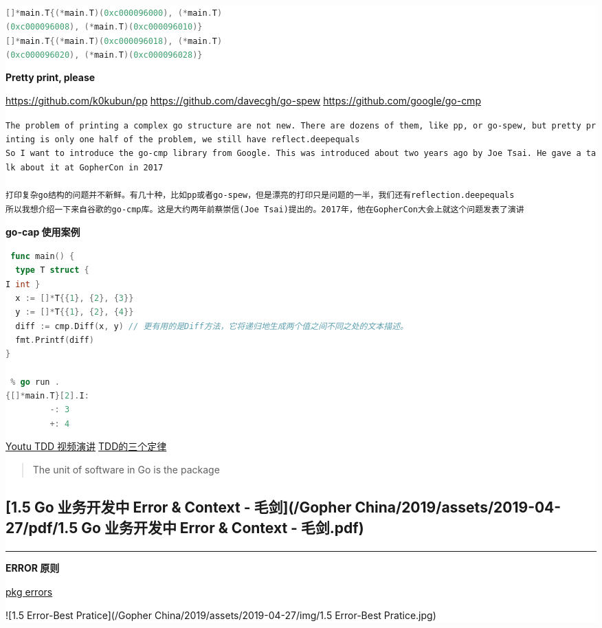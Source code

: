 ```go
[]*main.T{(*main.T)(0xc000096000), (*main.T)
(0xc000096008), (*main.T)(0xc000096010)}
[]*main.T{(*main.T)(0xc000096018), (*main.T)
(0xc000096020), (*main.T)(0xc000096028)}
```

**Pretty print, please**

https://github.com/k0kubun/pp
https://github.com/davecgh/go-spew
https://github.com/google/go-cmp

```
The problem of printing a complex go structure are not new. There are dozens of them, like pp, or go-spew, but pretty printing is only one half of the problem, we still have reflect.deepequals
So I want to introduce the go-cmp library from Google. This was introduced about two years ago by Joe Tsai. He gave a talk about it at GopherCon in 2017

打印复杂go结构的问题并不新鲜。有几十种，比如pp或者go-spew，但是漂亮的打印只是问题的一半，我们还有reflection.deepequals
所以我想介绍一下来自谷歌的go-cmp库。这是大约两年前蔡崇信(Joe Tsai)提出的。2017年，他在GopherCon大会上就这个问题发表了演讲
```

**go-cap 使用案例**

``` go
 func main() {
  type T struct {
I int }
  x := []*T{{1}, {2}, {3}}
  y := []*T{{1}, {2}, {4}}
  diff := cmp.Diff(x, y) // 更有用的是Diff方法，它将递归地生成两个值之间不同之处的文本描述。
  fmt.Printf(diff)
}

 % go run .
{[]*main.T}[2].I:
         -: 3
         +: 4
```

[Youtu TDD 视频演讲](https://youtu.be/EZ05e7EMOLM)
[TDD的三个定律](http://butunclebob.com/ArticleS.UncleBob.TheThreeRulesOfTdd)

> The unit of software in Go is the package


## [1.5 Go 业务开发中 Error & Context - 毛剑](/Gopher China/2019/assets/2019-04-27/pdf/1.5 Go 业务开发中 Error & Context - 毛剑.pdf)

---

**ERROR 原则**

[pkg errors](https://github.com/pkg/errors)

![1.5 Error-Best Pratice](/Gopher China/2019/assets/2019-04-27/img/1.5 Error-Best Pratice.jpg)
